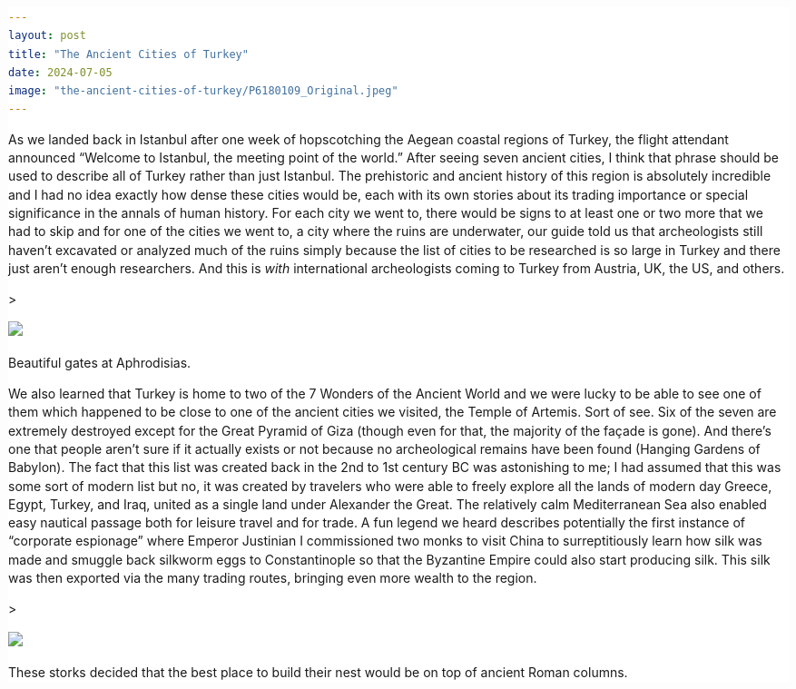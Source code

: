 ```yaml
---
layout: post
title: "The Ancient Cities of Turkey"
date: 2024-07-05
image: "the-ancient-cities-of-turkey/P6180109_Original.jpeg"
---
```


As we landed back in Istanbul after one week of hopscotching the Aegean coastal regions of Turkey, the flight attendant announced “Welcome to Istanbul, the meeting point of the world.” After seeing seven ancient cities, I think that phrase should be used to describe all of Turkey rather than just Istanbul. The prehistoric and ancient history of this region is absolutely incredible and I had no idea exactly how dense these cities would be, each with its own stories about its trading importance or special significance in the annals of human history. For each city we went to, there would be signs to at least one or two more that we had to skip and for one of the cities we went to, a city where the ruins are underwater, our guide told us that archeologists still haven’t excavated or analyzed much of the ruins simply because the list of cities to be researched is so large in Turkey and there just aren’t enough researchers. And this is _with_ international archeologists coming to Turkey from Austria, UK, the US, and others.

\>

![](assets/img/the-ancient-cities-of-turkey/P6210009_Original.jpeg)

<figcaption>

Beautiful gates at Aphrodisias.

</figcaption>

We also learned that Turkey is home to two of the 7 Wonders of the Ancient World and we were lucky to be able to see one of them which happened to be close to one of the ancient cities we visited, the Temple of Artemis. Sort of see. Six of the seven are extremely destroyed except for the Great Pyramid of Giza (though even for that, the majority of the façade is gone). And there’s one that people aren’t sure if it actually exists or not because no archeological remains have been found (Hanging Gardens of Babylon). The fact that this list was created back in the 2nd to 1st century BC was astonishing to me; I had assumed that this was some sort of modern list but no, it was created by travelers who were able to freely explore all the lands of modern day Greece, Egypt, Turkey, and Iraq, united as a single land under Alexander the Great. The relatively calm Mediterranean Sea also enabled easy nautical passage both for leisure travel and for trade. A fun legend we heard describes potentially the first instance of “corporate espionage” where Emperor Justinian I commissioned two monks to visit China to surreptitiously learn how silk was made and smuggle back silkworm eggs to Constantinople so that the Byzantine Empire could also start producing silk. This silk was then exported via the many trading routes, bringing even more wealth to the region.

\>

![](assets/img/the-ancient-cities-of-turkey/P6190008_Original.jpeg)

<figcaption>

These storks decided that the best place to build their nest would be on top of ancient Roman columns.
